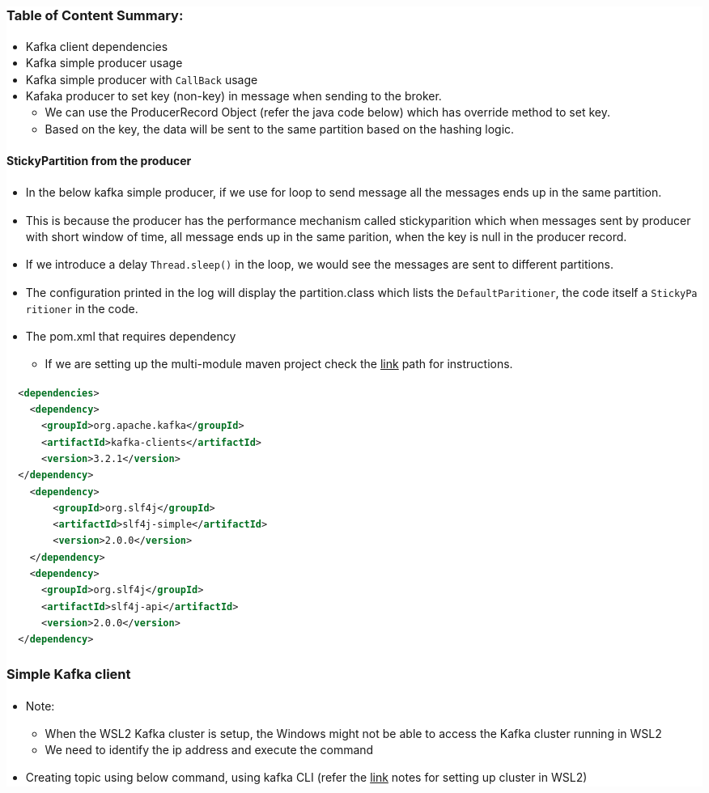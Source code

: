 ### Table of Content Summary:
  - Kafka client dependencies
  - Kafka simple producer usage 
  - Kafka simple producer with `CallBack` usage
  - Kafaka producer to set key (non-key) in message when sending to the broker.
      - We can use the ProducerRecord Object (refer the java code below) which has override method to set key.
      - Based on the key, the data will be sent to the same partition based on the hashing logic.

#### StickyPartition from the producer
  - In the below kafka simple producer, if we use for loop to send message all the messages ends up in the same partition.
  - This is because the producer has the performance mechanism called stickyparition which when messages sent by producer with short window of time, all message ends up in the same parition, when the key is null in the producer record. 
  - If we introduce a delay `Thread.sleep()` in the loop, we would see the messages are sent to different partitions.
  - The configuration printed in the log will display the partition.class which lists the `DefaultParitioner`, the code itself a `StickyParitioner` in the code.

- The pom.xml that requires dependency
  - If we are setting up the multi-module maven project check the [link](https://github.com/thirumurthis/learnings/maven/) path for instructions.
 
```xml
  <dependencies>
    <dependency>
      <groupId>org.apache.kafka</groupId>
      <artifactId>kafka-clients</artifactId>
      <version>3.2.1</version>
  </dependency>
    <dependency>
        <groupId>org.slf4j</groupId>
        <artifactId>slf4j-simple</artifactId>
        <version>2.0.0</version>
    </dependency>
    <dependency>
      <groupId>org.slf4j</groupId>
      <artifactId>slf4j-api</artifactId>
      <version>2.0.0</version>
  </dependency>
```

### Simple Kafka client 

- Note: 
   - When the WSL2 Kafka cluster is setup, the Windows might not be able to access the Kafka cluster running in WSL2
   - We need to identify the ip address and execute the command


- Creating topic using below command, using kafka CLI (refer the [link](github.com/thirumurthis/kafka/) notes for setting up cluster in WSL2)

